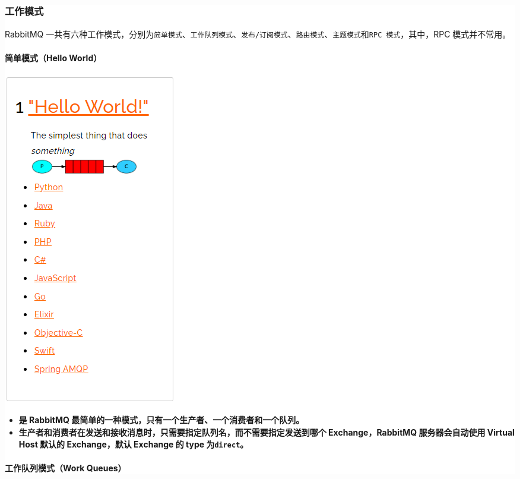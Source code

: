 ### 工作模式

RabbitMQ 一共有六种工作模式，分别为`简单模式`、`工作队列模式`、`发布/订阅模式`、`路由模式`、`主题模式`和`RPC 模式`，其中，RPC 模式并不常用。

#### 简单模式（Hello World）

![image-20231014190909260](./rabbitmq/image-20231014190909260.png)

- **是 RabbitMQ 最简单的一种模式，只有一个生产者、一个消费者和一个队列。**
- **生产者和消费者在发送和接收消息时，只需要指定队列名，而不需要指定发送到哪个 Exchange，RabbitMQ 服务器会自动使用 Virtual Host 默认的 Exchange，默认 Exchange 的 type 为`direct`。**

#### 工作队列模式（Work Queues）
